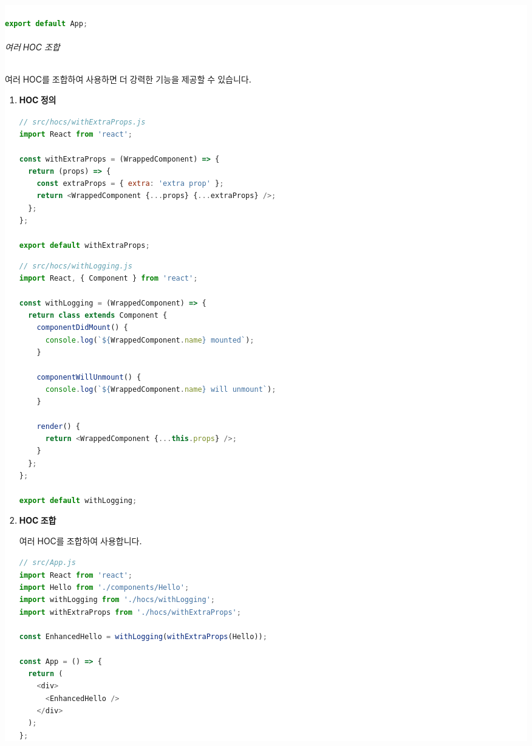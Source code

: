    ```javascript

   export default App;
   ```

###### 여러 HOC 조합

여러 HOC를 조합하여 사용하면 더 강력한 기능을 제공할 수 있습니다.

1. **HOC 정의**

   ```javascript
   // src/hocs/withExtraProps.js
   import React from 'react';

   const withExtraProps = (WrappedComponent) => {
     return (props) => {
       const extraProps = { extra: 'extra prop' };
       return <WrappedComponent {...props} {...extraProps} />;
     };
   };

   export default withExtraProps;
   ```

   ```javascript
   // src/hocs/withLogging.js
   import React, { Component } from 'react';

   const withLogging = (WrappedComponent) => {
     return class extends Component {
       componentDidMount() {
         console.log(`${WrappedComponent.name} mounted`);
       }

       componentWillUnmount() {
         console.log(`${WrappedComponent.name} will unmount`);
       }

       render() {
         return <WrappedComponent {...this.props} />;
       }
     };
   };

   export default withLogging;
   ```

2. **HOC 조합**

   여러 HOC를 조합하여 사용합니다.

   ```javascript
   // src/App.js
   import React from 'react';
   import Hello from './components/Hello';
   import withLogging from './hocs/withLogging';
   import withExtraProps from './hocs/withExtraProps';

   const EnhancedHello = withLogging(withExtraProps(Hello));

   const App = () => {
     return (
       <div>
         <EnhancedHello />
       </div>
     );
   };
   ```